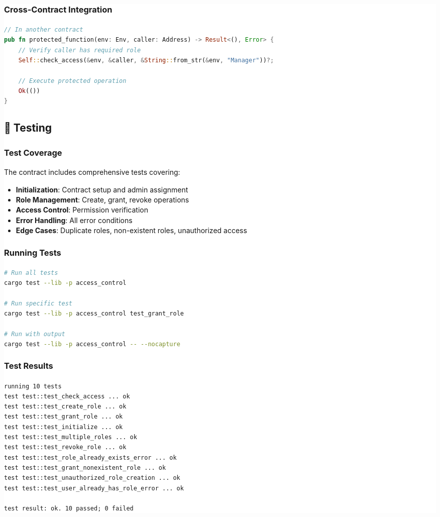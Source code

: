 ### Cross-Contract Integration

```rust
// In another contract
pub fn protected_function(env: Env, caller: Address) -> Result<(), Error> {
    // Verify caller has required role
    Self::check_access(&env, &caller, &String::from_str(&env, "Manager"))?;

    // Execute protected operation
    Ok(())
}
```

## 🧪 Testing

### Test Coverage

The contract includes comprehensive tests covering:

- **Initialization**: Contract setup and admin assignment
- **Role Management**: Create, grant, revoke operations
- **Access Control**: Permission verification
- **Error Handling**: All error conditions
- **Edge Cases**: Duplicate roles, non-existent roles, unauthorized access

### Running Tests

```bash
# Run all tests
cargo test --lib -p access_control

# Run specific test
cargo test --lib -p access_control test_grant_role

# Run with output
cargo test --lib -p access_control -- --nocapture
```

### Test Results

```
running 10 tests
test test::test_check_access ... ok
test test::test_create_role ... ok
test test::test_grant_role ... ok
test test::test_initialize ... ok
test test::test_multiple_roles ... ok
test test::test_revoke_role ... ok
test test::test_role_already_exists_error ... ok
test test::test_grant_nonexistent_role ... ok
test test::test_unauthorized_role_creation ... ok
test test::test_user_already_has_role_error ... ok

test result: ok. 10 passed; 0 failed
```
